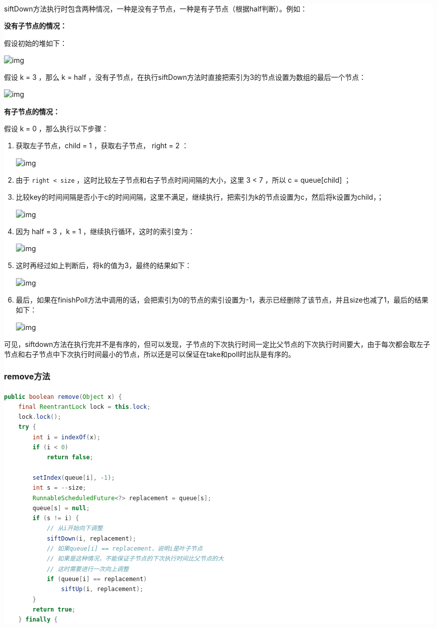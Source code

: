 siftDown方法执行时包含两种情况，一种是没有子节点，一种是有子节点（根据half判断）。例如：

**没有子节点的情况：**

假设初始的堆如下：

![img](https:////upload-images.jianshu.io/upload_images/5401975-8fcc10eccabb0ae0.png?imageMogr2/auto-orient/strip|imageView2/2/w/1148/format/webp)

假设 k = 3 ，那么 k = half ，没有子节点，在执行siftDown方法时直接把索引为3的节点设置为数组的最后一个节点：

![img](https:////upload-images.jianshu.io/upload_images/5401975-5c8e061d36d9b5e9.png?imageMogr2/auto-orient/strip|imageView2/2/w/1148/format/webp)

**有子节点的情况：**

假设 k = 0 ，那么执行以下步骤：

1. 获取左子节点，child = 1 ，获取右子节点， right = 2 ：

   ![img](https:////upload-images.jianshu.io/upload_images/5401975-490a830510690bac.png?imageMogr2/auto-orient/strip|imageView2/2/w/1146/format/webp)

2. 由于 `right < size` ，这时比较左子节点和右子节点时间间隔的大小，这里 3 < 7 ，所以 c = queue[child] ；

3. 比较key的时间间隔是否小于c的时间间隔，这里不满足，继续执行，把索引为k的节点设置为c，然后将k设置为child，；

   ![img](https:////upload-images.jianshu.io/upload_images/5401975-9aa142392b3ea751.png?imageMogr2/auto-orient/strip|imageView2/2/w/1146/format/webp)

4. 因为 half = 3 ，k = 1 ，继续执行循环，这时的索引变为：

   ![img](https:////upload-images.jianshu.io/upload_images/5401975-85293abb027b584f.png?imageMogr2/auto-orient/strip|imageView2/2/w/1146/format/webp)

5. 这时再经过如上判断后，将k的值为3，最终的结果如下：

   ![img](https:////upload-images.jianshu.io/upload_images/5401975-f9d68e5f42a0d050.png?imageMogr2/auto-orient/strip|imageView2/2/w/1146/format/webp)

6. 最后，如果在finishPoll方法中调用的话，会把索引为0的节点的索引设置为-1，表示已经删除了该节点，并且size也减了1，最后的结果如下：

   ![img](https:////upload-images.jianshu.io/upload_images/5401975-232cae0edd75c94f.png?imageMogr2/auto-orient/strip|imageView2/2/w/1146/format/webp)

可见，siftdown方法在执行完并不是有序的，但可以发现，子节点的下次执行时间一定比父节点的下次执行时间要大，由于每次都会取左子节点和右子节点中下次执行时间最小的节点，所以还是可以保证在take和poll时出队是有序的。

### remove方法



```java
public boolean remove(Object x) {
    final ReentrantLock lock = this.lock;
    lock.lock();
    try {
        int i = indexOf(x);
        if (i < 0)
            return false;

        setIndex(queue[i], -1);
        int s = --size;
        RunnableScheduledFuture<?> replacement = queue[s];
        queue[s] = null;
        if (s != i) {
            // 从i开始向下调整
            siftDown(i, replacement);
            // 如果queue[i] == replacement，说明i是叶子节点
            // 如果是这种情况，不能保证子节点的下次执行时间比父节点的大
            // 这时需要进行一次向上调整
            if (queue[i] == replacement)
                siftUp(i, replacement);
        }
        return true;
    } finally {
```